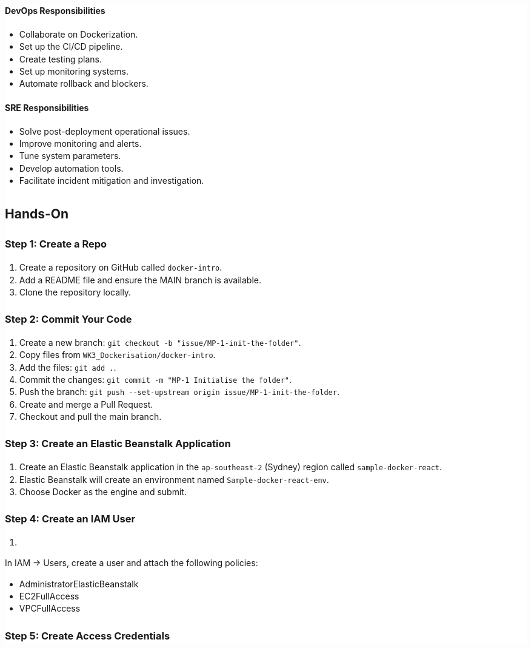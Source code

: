 #### DevOps Responsibilities

- Collaborate on Dockerization.
- Set up the CI/CD pipeline.
- Create testing plans.
- Set up monitoring systems.
- Automate rollback and blockers.

#### SRE Responsibilities

- Solve post-deployment operational issues.
- Improve monitoring and alerts.
- Tune system parameters.
- Develop automation tools.
- Facilitate incident mitigation and investigation.

## Hands-On

### Step 1: Create a Repo

1. Create a repository on GitHub called `docker-intro`.
2. Add a README file and ensure the MAIN branch is available.
3. Clone the repository locally.

### Step 2: Commit Your Code

1. Create a new branch: `git checkout -b "issue/MP-1-init-the-folder"`.
2. Copy files from `WK3_Dockerisation/docker-intro`.
3. Add the files: `git add .`.
4. Commit the changes: `git commit -m "MP-1 Initialise the folder"`.
5. Push the branch: `git push --set-upstream origin issue/MP-1-init-the-folder`.
6. Create and merge a Pull Request.
7. Checkout and pull the main branch.

### Step 3: Create an Elastic Beanstalk Application

1. Create an Elastic Beanstalk application in the `ap-southeast-2` (Sydney) region called `sample-docker-react`.
2. Elastic Beanstalk will create an environment named `Sample-docker-react-env`.
3. Choose Docker as the engine and submit.

### Step 4: Create an IAM User

1.

In IAM -> Users, create a user and attach the following policies:

- AdministratorElasticBeanstalk
- EC2FullAccess
- VPCFullAccess

### Step 5: Create Access Credentials
